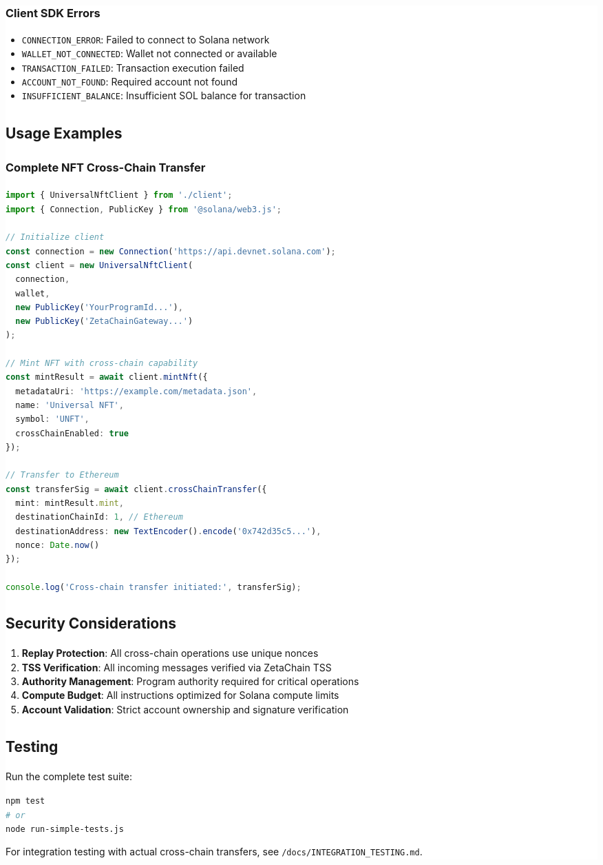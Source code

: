 ### Client SDK Errors
- `CONNECTION_ERROR`: Failed to connect to Solana network
- `WALLET_NOT_CONNECTED`: Wallet not connected or available
- `TRANSACTION_FAILED`: Transaction execution failed
- `ACCOUNT_NOT_FOUND`: Required account not found
- `INSUFFICIENT_BALANCE`: Insufficient SOL balance for transaction

## Usage Examples

### Complete NFT Cross-Chain Transfer
```typescript
import { UniversalNftClient } from './client';
import { Connection, PublicKey } from '@solana/web3.js';

// Initialize client
const connection = new Connection('https://api.devnet.solana.com');
const client = new UniversalNftClient(
  connection,
  wallet,
  new PublicKey('YourProgramId...'),
  new PublicKey('ZetaChainGateway...')
);

// Mint NFT with cross-chain capability
const mintResult = await client.mintNft({
  metadataUri: 'https://example.com/metadata.json',
  name: 'Universal NFT',
  symbol: 'UNFT',
  crossChainEnabled: true
});

// Transfer to Ethereum
const transferSig = await client.crossChainTransfer({
  mint: mintResult.mint,
  destinationChainId: 1, // Ethereum
  destinationAddress: new TextEncoder().encode('0x742d35c5...'),
  nonce: Date.now()
});

console.log('Cross-chain transfer initiated:', transferSig);
```

## Security Considerations

1. **Replay Protection**: All cross-chain operations use unique nonces
2. **TSS Verification**: All incoming messages verified via ZetaChain TSS
3. **Authority Management**: Program authority required for critical operations
4. **Compute Budget**: All instructions optimized for Solana compute limits
5. **Account Validation**: Strict account ownership and signature verification

## Testing

Run the complete test suite:
```bash
npm test
# or
node run-simple-tests.js
```

For integration testing with actual cross-chain transfers, see `/docs/INTEGRATION_TESTING.md`.